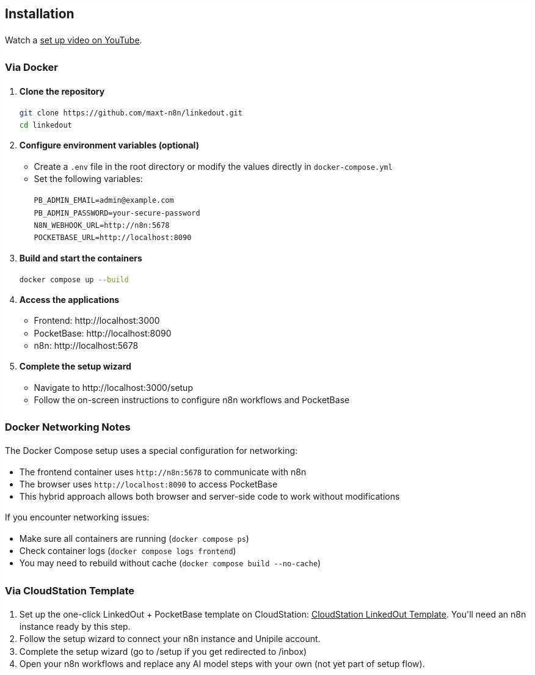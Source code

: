 
## Installation
Watch a [set up video on YouTube](https://www.youtube.com/watch?v=KTLIsrOW-t0).

### Via Docker 
1. **Clone the repository**
   ```bash
   git clone https://github.com/maxt-n8n/linkedout.git
   cd linkedout
   ```

2. **Configure environment variables (optional)**
   - Create a `.env` file in the root directory or modify the values directly in `docker-compose.yml`
   - Set the following variables:
     ```
     PB_ADMIN_EMAIL=admin@example.com
     PB_ADMIN_PASSWORD=your-secure-password
     N8N_WEBHOOK_URL=http://n8n:5678
     POCKETBASE_URL=http://localhost:8090
     ```

3. **Build and start the containers**
   ```bash
   docker compose up --build
   ```

4. **Access the applications**
   - Frontend: http://localhost:3000
   - PocketBase: http://localhost:8090
   - n8n: http://localhost:5678

5. **Complete the setup wizard**
   - Navigate to http://localhost:3000/setup
   - Follow the on-screen instructions to configure n8n workflows and PocketBase

### Docker Networking Notes
The Docker Compose setup uses a special configuration for networking:
- The frontend container uses `http://n8n:5678` to communicate with n8n
- The browser uses `http://localhost:8090` to access PocketBase
- This hybrid approach allows both browser and server-side code to work without modifications

If you encounter networking issues:
- Make sure all containers are running (`docker compose ps`)
- Check container logs (`docker compose logs frontend`)
- You may need to rebuild without cache (`docker compose build --no-cache`)

### Via CloudStation Template
1. Set up the one-click LinkedOut + PocketBase template on CloudStation: [CloudStation LinkedOut Template](https://app.cloud-station.io/template-store/linkedout). You'll need an n8n instance ready by this step.
2. Follow the setup wizard to connect your n8n instance and Unipile account.
3. Complete the setup wizard (go to /setup if you get redirected to /inbox)
4. Open your n8n workflows and replace any AI model steps with your own (not yet part of setup flow). 

